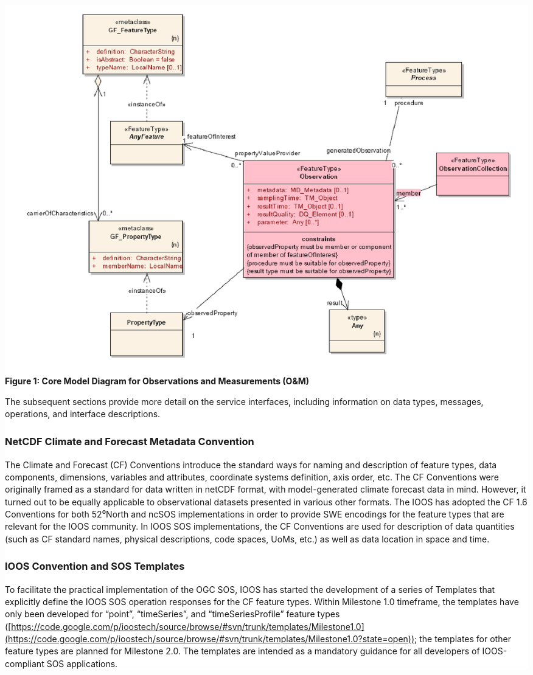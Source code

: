 ![](./images/image18.png)


<a name="Fig_1"></a> **Figure 1: Core Model Diagram for Observations and Measurements (O&M)**

The subsequent sections provide more detail on the service interfaces, including information on data types, messages, operations, and interface descriptions.

### NetCDF Climate and Forecast Metadata Convention ###

The Climate and Forecast (CF) Conventions introduce the standard ways for naming and description of feature types, data components, dimensions, variables and attributes, coordinate systems definition, axis order, etc. The CF Conventions were originally framed as a standard for data written in netCDF format, with model-generated climate forecast data in mind. However, it turned out to be equally applicable to observational datasets presented in various other formats. The IOOS has adopted the CF 1.6 Conventions for both 52⁰North and ncSOS implementations in order to provide SWE encodings for the feature types that are relevant for the IOOS community. In IOOS SOS implementations, the CF Conventions are used for description of data quantities (such as CF standard names, physical descriptions, code spaces, UoMs, etc.) as well as data location in space and time.

### IOOS Convention and SOS Templates ###

To facilitate the practical implementation of the OGC SOS, IOOS has started the development of a series of Templates that explicitly define the IOOS SOS operation responses for the CF feature types. Within Milestone 1.0 timeframe, the templates have only been developed for “point”, “timeSeries”, and “timeSeriesProfile” feature types ([https://code.google.com/p/ioostech/source/browse/#svn/trunk/templates/Milestone1.0](https://code.google.com/p/ioostech/source/browse/#svn/trunk/templates/Milestone1.0?state=open)); the templates for other feature types are planned for Milestone 2.0. The templates are intended as a mandatory guidance for all developers of IOOS-compliant SOS applications.
